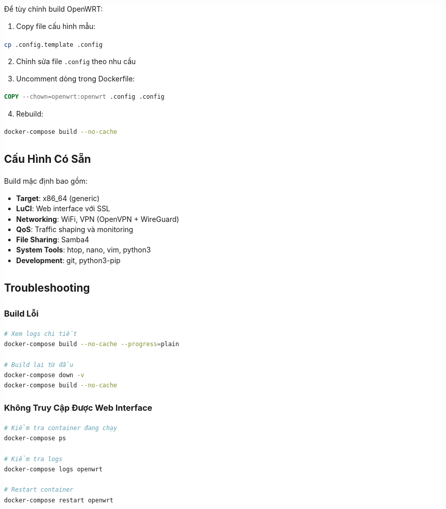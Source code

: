 Để tùy chỉnh build OpenWRT:

1. Copy file cấu hình mẫu:
```bash
cp .config.template .config
```

2. Chỉnh sửa file `.config` theo nhu cầu

3. Uncomment dòng trong Dockerfile:
```dockerfile
COPY --chown=openwrt:openwrt .config .config
```

4. Rebuild:
```bash
docker-compose build --no-cache
```

## Cấu Hình Có Sẵn

Build mặc định bao gồm:

- **Target**: x86_64 (generic)
- **LuCI**: Web interface với SSL
- **Networking**: WiFi, VPN (OpenVPN + WireGuard)
- **QoS**: Traffic shaping và monitoring  
- **File Sharing**: Samba4
- **System Tools**: htop, nano, vim, python3
- **Development**: git, python3-pip

## Troubleshooting

### Build Lỗi
```bash
# Xem logs chi tiết
docker-compose build --no-cache --progress=plain

# Build lại từ đầu
docker-compose down -v
docker-compose build --no-cache
```

### Không Truy Cập Được Web Interface
```bash
# Kiểm tra container đang chạy
docker-compose ps

# Kiểm tra logs
docker-compose logs openwrt

# Restart container
docker-compose restart openwrt
```
